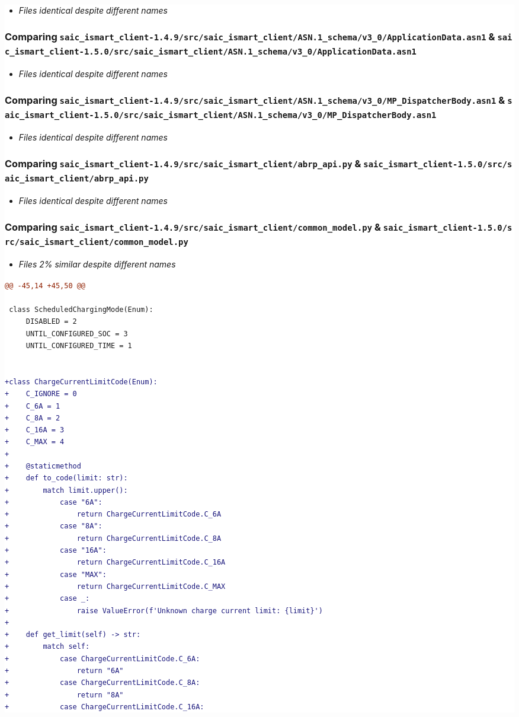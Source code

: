  * *Files identical despite different names*

### Comparing `saic_ismart_client-1.4.9/src/saic_ismart_client/ASN.1_schema/v3_0/ApplicationData.asn1` & `saic_ismart_client-1.5.0/src/saic_ismart_client/ASN.1_schema/v3_0/ApplicationData.asn1`

 * *Files identical despite different names*

### Comparing `saic_ismart_client-1.4.9/src/saic_ismart_client/ASN.1_schema/v3_0/MP_DispatcherBody.asn1` & `saic_ismart_client-1.5.0/src/saic_ismart_client/ASN.1_schema/v3_0/MP_DispatcherBody.asn1`

 * *Files identical despite different names*

### Comparing `saic_ismart_client-1.4.9/src/saic_ismart_client/abrp_api.py` & `saic_ismart_client-1.5.0/src/saic_ismart_client/abrp_api.py`

 * *Files identical despite different names*

### Comparing `saic_ismart_client-1.4.9/src/saic_ismart_client/common_model.py` & `saic_ismart_client-1.5.0/src/saic_ismart_client/common_model.py`

 * *Files 2% similar despite different names*

```diff
@@ -45,14 +45,50 @@
 
 class ScheduledChargingMode(Enum):
     DISABLED = 2
     UNTIL_CONFIGURED_SOC = 3
     UNTIL_CONFIGURED_TIME = 1
 
 
+class ChargeCurrentLimitCode(Enum):
+    C_IGNORE = 0
+    C_6A = 1
+    C_8A = 2
+    C_16A = 3
+    C_MAX = 4
+
+    @staticmethod
+    def to_code(limit: str):
+        match limit.upper():
+            case "6A":
+                return ChargeCurrentLimitCode.C_6A
+            case "8A":
+                return ChargeCurrentLimitCode.C_8A
+            case "16A":
+                return ChargeCurrentLimitCode.C_16A
+            case "MAX":
+                return ChargeCurrentLimitCode.C_MAX
+            case _:
+                raise ValueError(f'Unknown charge current limit: {limit}')
+
+    def get_limit(self) -> str:
+        match self:
+            case ChargeCurrentLimitCode.C_6A:
+                return "6A"
+            case ChargeCurrentLimitCode.C_8A:
+                return "8A"
+            case ChargeCurrentLimitCode.C_16A:
```